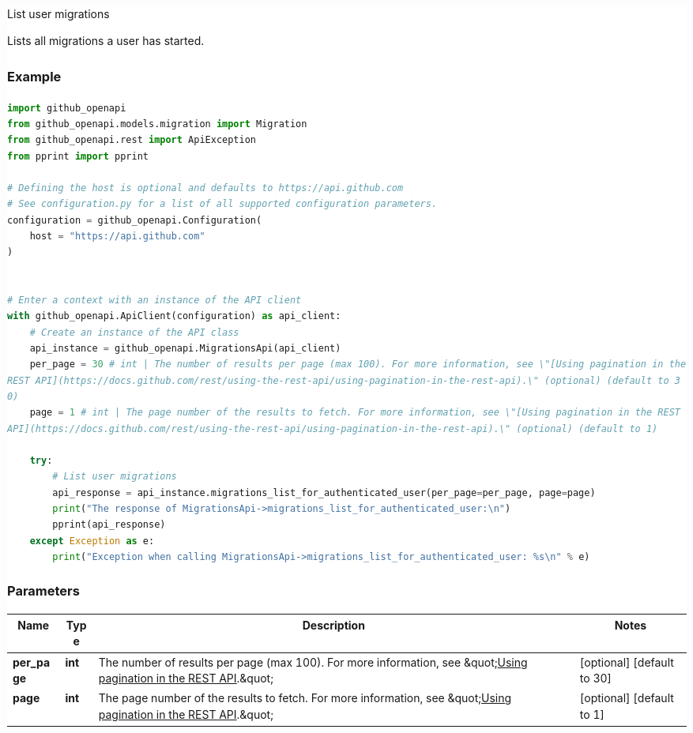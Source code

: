 List user migrations

Lists all migrations a user has started.

### Example


```python
import github_openapi
from github_openapi.models.migration import Migration
from github_openapi.rest import ApiException
from pprint import pprint

# Defining the host is optional and defaults to https://api.github.com
# See configuration.py for a list of all supported configuration parameters.
configuration = github_openapi.Configuration(
    host = "https://api.github.com"
)


# Enter a context with an instance of the API client
with github_openapi.ApiClient(configuration) as api_client:
    # Create an instance of the API class
    api_instance = github_openapi.MigrationsApi(api_client)
    per_page = 30 # int | The number of results per page (max 100). For more information, see \"[Using pagination in the REST API](https://docs.github.com/rest/using-the-rest-api/using-pagination-in-the-rest-api).\" (optional) (default to 30)
    page = 1 # int | The page number of the results to fetch. For more information, see \"[Using pagination in the REST API](https://docs.github.com/rest/using-the-rest-api/using-pagination-in-the-rest-api).\" (optional) (default to 1)

    try:
        # List user migrations
        api_response = api_instance.migrations_list_for_authenticated_user(per_page=per_page, page=page)
        print("The response of MigrationsApi->migrations_list_for_authenticated_user:\n")
        pprint(api_response)
    except Exception as e:
        print("Exception when calling MigrationsApi->migrations_list_for_authenticated_user: %s\n" % e)
```



### Parameters


Name | Type | Description  | Notes
------------- | ------------- | ------------- | -------------
 **per_page** | **int**| The number of results per page (max 100). For more information, see \&quot;[Using pagination in the REST API](https://docs.github.com/rest/using-the-rest-api/using-pagination-in-the-rest-api).\&quot; | [optional] [default to 30]
 **page** | **int**| The page number of the results to fetch. For more information, see \&quot;[Using pagination in the REST API](https://docs.github.com/rest/using-the-rest-api/using-pagination-in-the-rest-api).\&quot; | [optional] [default to 1]
